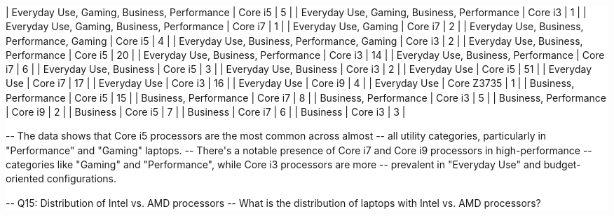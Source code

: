 | Everyday Use, Gaming, Business, Performance | Core i5        | 5            |
| Everyday Use, Gaming, Business, Performance | Core i3        | 1            |
| Everyday Use, Gaming, Business, Performance | Core i7        | 1            |
| Everyday Use, Gaming                        | Core i7        | 2            |
| Everyday Use, Business, Performance, Gaming | Core i5        | 4            |
| Everyday Use, Business, Performance, Gaming | Core i3        | 2            |
| Everyday Use, Business, Performance         | Core i5        | 20           |
| Everyday Use, Business, Performance         | Core i3        | 14           |
| Everyday Use, Business, Performance         | Core i7        | 6            |
| Everyday Use, Business                      | Core i5        | 3            |
| Everyday Use, Business                      | Core i3        | 2            |
| Everyday Use                                | Core i5        | 51           |
| Everyday Use                                | Core i7        | 17           |
| Everyday Use                                | Core i3        | 16           |
| Everyday Use                                | Core i9        | 4            |
| Everyday Use                                | Core Z3735     | 1            |
| Business, Performance                       | Core i5        | 15           |
| Business, Performance                       | Core i7        | 8            |
| Business, Performance                       | Core i3        | 5            |
| Business, Performance                       | Core i9        | 2            |
| Business                                    | Core i5        | 7            |
| Business                                    | Core i7        | 6            |
| Business                                    | Core i3        | 3            |



-- The data shows that Core i5 processors are the most common across almost 
-- all utility categories, particularly in "Performance" and "Gaming" laptops. 
-- There's a notable presence of Core i7 and Core i9 processors in high-performance 
-- categories like "Gaming" and "Performance", while Core i3 processors are more 
-- prevalent in "Everyday Use" and budget-oriented configurations.




-- Q15: Distribution of Intel vs. AMD processors
-- What is the distribution of laptops with Intel vs. AMD processors?

